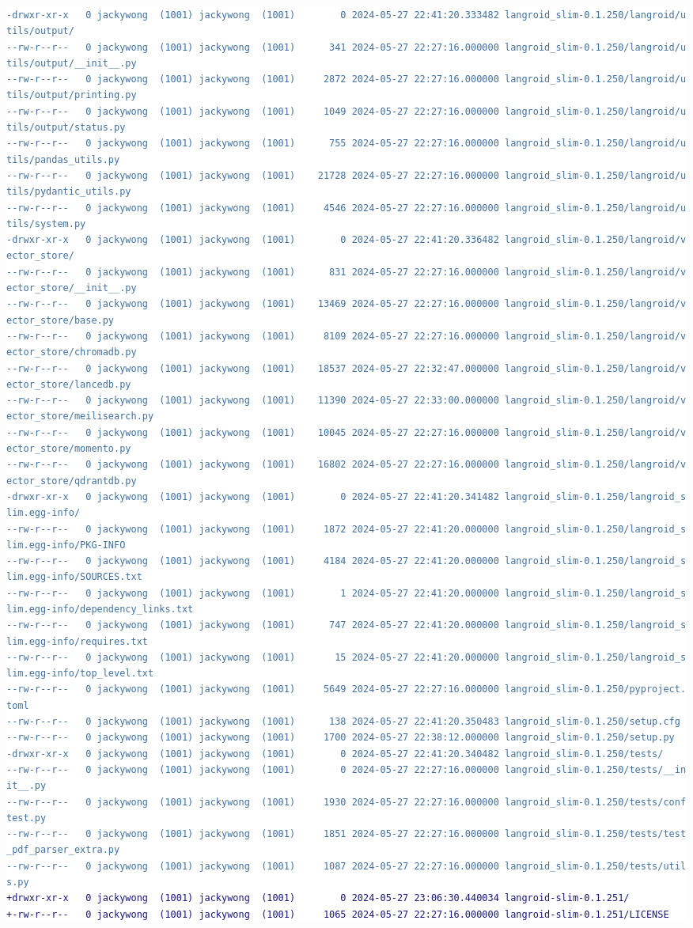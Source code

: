 ```diff
-drwxr-xr-x   0 jackywong  (1001) jackywong  (1001)        0 2024-05-27 22:41:20.333482 langroid_slim-0.1.250/langroid/utils/output/
--rw-r--r--   0 jackywong  (1001) jackywong  (1001)      341 2024-05-27 22:27:16.000000 langroid_slim-0.1.250/langroid/utils/output/__init__.py
--rw-r--r--   0 jackywong  (1001) jackywong  (1001)     2872 2024-05-27 22:27:16.000000 langroid_slim-0.1.250/langroid/utils/output/printing.py
--rw-r--r--   0 jackywong  (1001) jackywong  (1001)     1049 2024-05-27 22:27:16.000000 langroid_slim-0.1.250/langroid/utils/output/status.py
--rw-r--r--   0 jackywong  (1001) jackywong  (1001)      755 2024-05-27 22:27:16.000000 langroid_slim-0.1.250/langroid/utils/pandas_utils.py
--rw-r--r--   0 jackywong  (1001) jackywong  (1001)    21728 2024-05-27 22:27:16.000000 langroid_slim-0.1.250/langroid/utils/pydantic_utils.py
--rw-r--r--   0 jackywong  (1001) jackywong  (1001)     4546 2024-05-27 22:27:16.000000 langroid_slim-0.1.250/langroid/utils/system.py
-drwxr-xr-x   0 jackywong  (1001) jackywong  (1001)        0 2024-05-27 22:41:20.336482 langroid_slim-0.1.250/langroid/vector_store/
--rw-r--r--   0 jackywong  (1001) jackywong  (1001)      831 2024-05-27 22:27:16.000000 langroid_slim-0.1.250/langroid/vector_store/__init__.py
--rw-r--r--   0 jackywong  (1001) jackywong  (1001)    13469 2024-05-27 22:27:16.000000 langroid_slim-0.1.250/langroid/vector_store/base.py
--rw-r--r--   0 jackywong  (1001) jackywong  (1001)     8109 2024-05-27 22:27:16.000000 langroid_slim-0.1.250/langroid/vector_store/chromadb.py
--rw-r--r--   0 jackywong  (1001) jackywong  (1001)    18537 2024-05-27 22:32:47.000000 langroid_slim-0.1.250/langroid/vector_store/lancedb.py
--rw-r--r--   0 jackywong  (1001) jackywong  (1001)    11390 2024-05-27 22:33:00.000000 langroid_slim-0.1.250/langroid/vector_store/meilisearch.py
--rw-r--r--   0 jackywong  (1001) jackywong  (1001)    10045 2024-05-27 22:27:16.000000 langroid_slim-0.1.250/langroid/vector_store/momento.py
--rw-r--r--   0 jackywong  (1001) jackywong  (1001)    16802 2024-05-27 22:27:16.000000 langroid_slim-0.1.250/langroid/vector_store/qdrantdb.py
-drwxr-xr-x   0 jackywong  (1001) jackywong  (1001)        0 2024-05-27 22:41:20.341482 langroid_slim-0.1.250/langroid_slim.egg-info/
--rw-r--r--   0 jackywong  (1001) jackywong  (1001)     1872 2024-05-27 22:41:20.000000 langroid_slim-0.1.250/langroid_slim.egg-info/PKG-INFO
--rw-r--r--   0 jackywong  (1001) jackywong  (1001)     4184 2024-05-27 22:41:20.000000 langroid_slim-0.1.250/langroid_slim.egg-info/SOURCES.txt
--rw-r--r--   0 jackywong  (1001) jackywong  (1001)        1 2024-05-27 22:41:20.000000 langroid_slim-0.1.250/langroid_slim.egg-info/dependency_links.txt
--rw-r--r--   0 jackywong  (1001) jackywong  (1001)      747 2024-05-27 22:41:20.000000 langroid_slim-0.1.250/langroid_slim.egg-info/requires.txt
--rw-r--r--   0 jackywong  (1001) jackywong  (1001)       15 2024-05-27 22:41:20.000000 langroid_slim-0.1.250/langroid_slim.egg-info/top_level.txt
--rw-r--r--   0 jackywong  (1001) jackywong  (1001)     5649 2024-05-27 22:27:16.000000 langroid_slim-0.1.250/pyproject.toml
--rw-r--r--   0 jackywong  (1001) jackywong  (1001)      138 2024-05-27 22:41:20.350483 langroid_slim-0.1.250/setup.cfg
--rw-r--r--   0 jackywong  (1001) jackywong  (1001)     1700 2024-05-27 22:38:12.000000 langroid_slim-0.1.250/setup.py
-drwxr-xr-x   0 jackywong  (1001) jackywong  (1001)        0 2024-05-27 22:41:20.340482 langroid_slim-0.1.250/tests/
--rw-r--r--   0 jackywong  (1001) jackywong  (1001)        0 2024-05-27 22:27:16.000000 langroid_slim-0.1.250/tests/__init__.py
--rw-r--r--   0 jackywong  (1001) jackywong  (1001)     1930 2024-05-27 22:27:16.000000 langroid_slim-0.1.250/tests/conftest.py
--rw-r--r--   0 jackywong  (1001) jackywong  (1001)     1851 2024-05-27 22:27:16.000000 langroid_slim-0.1.250/tests/test_pdf_parser_extra.py
--rw-r--r--   0 jackywong  (1001) jackywong  (1001)     1087 2024-05-27 22:27:16.000000 langroid_slim-0.1.250/tests/utils.py
+drwxr-xr-x   0 jackywong  (1001) jackywong  (1001)        0 2024-05-27 23:06:30.440034 langroid-slim-0.1.251/
+-rw-r--r--   0 jackywong  (1001) jackywong  (1001)     1065 2024-05-27 22:27:16.000000 langroid-slim-0.1.251/LICENSE
```